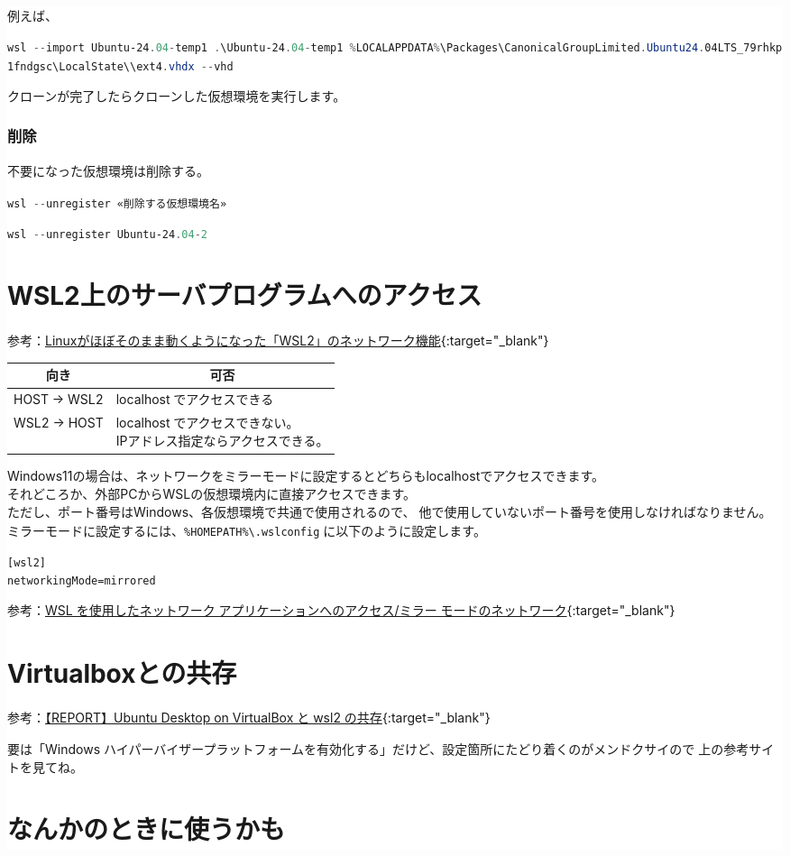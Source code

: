 例えば、
```powershell
wsl --import Ubuntu-24.04-temp1 .\Ubuntu-24.04-temp1 %LOCALAPPDATA%\Packages\CanonicalGroupLimited.Ubuntu24.04LTS_79rhkp1fndgsc\LocalState\\ext4.vhdx --vhd
```

クローンが完了したらクローンした仮想環境を実行します。  


### 削除
不要になった仮想環境は削除する。  
```powershell
wsl --unregister «削除する仮想環境名»
```

```powershell
wsl --unregister Ubuntu-24.04-2
```


# WSL2上のサーバプログラムへのアクセス
参考：[Linuxがほぼそのまま動くようになった「WSL2」のネットワーク機能](https://www.atmarkit.co.jp/ait/articles/1909/09/news020.html){:target="_blank"}  

| 向き        |  可否                                   |
| ----------- | --------------------------------------- |
|HOST → WSL2 | localhost でアクセスできる              |
|WSL2 → HOST | localhost でアクセスできない。<BR> IPアドレス指定ならアクセスできる。      |

Windows11の場合は、ネットワークをミラーモードに設定するとどちらもlocalhostでアクセスできます。  
それどころか、外部PCからWSLの仮想環境内に直接アクセスできます。  
ただし、ポート番号はWindows、各仮想環境で共通で使用されるので、
他で使用していないポート番号を使用しなければなりません。  
ミラーモードに設定するには、``%HOMEPATH%\.wslconfig`` に以下のように設定します。  
```
[wsl2]
networkingMode=mirrored
```
参考：[WSL を使用したネットワーク アプリケーションへのアクセス/ミラー モードのネットワーク](https://learn.microsoft.com/ja-jp/windows/wsl/networking#mirrored-mode-networking){:target="_blank"}   

# Virtualboxとの共存

参考：[【REPORT】Ubuntu Desktop on VirtualBox と wsl2 の共存](https://zenn.dev/yuni_hutsuka/articles/46923a0b345619){:target="_blank"}

要は「Windows ハイパーバイザープラットフォームを有効化する」だけど、設定箇所にたどり着くのがメンドクサイので
上の参考サイトを見てね。  


# なんかのときに使うかも  
